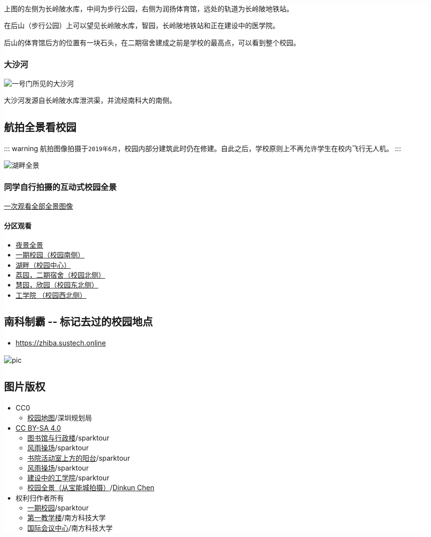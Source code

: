 上图的左侧为长岭陂水库，中间为步行公园，右侧为润扬体育馆，远处的轨道为长岭陂地铁站。

在后山（步行公园）上可以望见长岭陂水库，智园，长岭陂地铁站和正在建设中的医学院。

后山的体育馆后方的位置有一块石头，在二期宿舍建成之前是学校的最高点，可以看到整个校园。

### 大沙河

![一号门所见的大沙河](https://mirrors.sustech.edu.cn/site/sustech-online/img/facility/buildings/大沙河-gate1.jpg)

大沙河发源自长岭陂水库泄洪渠，并流经南科大的南侧。


## 航拍全景看校园

::: warning
航拍图像拍摄于`2019年6月`，校园内部分建筑此时仍在修建。自此之后，学校原则上不再允许学生在校内飞行无人机。
:::

![湖畔全景](https://mirrors.sustech.edu.cn/git/sustech-online/sustech-online-ng/-/raw/master/docs/facility/campus-pano.jpg)

### 同学自行拍摄的互动式校园全景
[一次观看全部全景图像](./panolens)

#### 分区观看
- [夜景全景](https://mirrors.sustech.edu.cn/site/sustech-online/panolens/night.html)
- [一期校园（校园南侧）](https://mirrors.sustech.edu.cn/site/sustech-online/panolens/underhill.html)
- [湖畔（校园中心）](https://mirrors.sustech.edu.cn/site/sustech-online/panolens/lakeside.html)
- [荔园，二期宿舍（校园北侧）](https://mirrors.sustech.edu.cn/site/sustech-online/panolens/liyuan.html)
- [慧园，欣园（校园东北侧）](https://mirrors.sustech.edu.cn/site/sustech-online/panolens/huiyuan.html)
- [工学院 （校园西北侧）](https://mirrors.sustech.edu.cn/site/sustech-online/panolens/aoe.html)

## 南科制霸 -- 标记去过的校园地点

- <https://zhiba.sustech.online>

![pic](https://mirrors.sustech.edu.cn/git/sustech-online/sustech-online-ng/-/raw/master/docs/facility/南科制霸.png)


## 图片版权

- CC0
  - [校园地图](https://mirrors.sustech.edu.cn/git/sustech-online/sustech-online-ng/-/raw/master/docs/facility/campus-map.png)/深圳规划局
- [CC BY-SA 4.0](https://creativecommons.org/licenses/by-sa/4.0/deed.zh)
  - [图书馆与行政楼](https://mirrors.sustech.edu.cn/site/sustech-online/img/facility/buildings/library-and-administration-building.jpg)/sparktour
  - [风雨操场](https://commons.wikimedia.org/wiki/File:Arial_image_of_the_sports_center_of_SUSTech.jpg)/sparktour
  - [书院活动室上方的阳台](https://mirrors.sustech.edu.cn/site/sustech-online/img/facility/buildings/湖畔阳台.jpg)/sparktour
  - [风雨操场](https://mirrors.sustech.edu.cn/site/sustech-online/img/facility/buildings/sports-center.jpg)/sparktour
  - [建设中的工学院](https://mirrors.sustech.edu.cn/site/sustech-online/img/facility/buildings/Engineering_College_Building_of_Southern_University_of_Science_and_Technology_Under_Construction.jpg)/sparktour
  - [校园全景（从宝能城拍摄）](https://commons.wikimedia.org/wiki/File:Shenzhen_Southern_University_of_Science_and_Technology_Campus_(3).jpg)/[Dinkun Chen](https://commons.wikimedia.org/wiki/User:Dinkun_Chen)
- 权利归作者所有
  - [一期校园](https://mirrors.sustech.edu.cn/site/sustech-online/img/facility/buildings/underhill.jpg)/sparktour
  - [第一教学楼](https://mirrors.sustech.edu.cn/site/sustech-online/img/facility/buildings/第一教学楼.jpg)/南方科技大学
  - [国际会议中心](https://mirrors.sustech.edu.cn/site/sustech-online/img/facility/buildings/interview-center.jpg)/南方科技大学